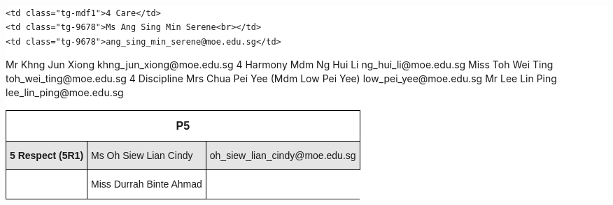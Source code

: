     <td class="tg-mdf1">4 Care</td>
    <td class="tg-9678">Ms Ang Sing Min Serene<br></td>
    <td class="tg-9678">ang_sing_min_serene@moe.edu.sg</td>
  </tr>
  <tr>
    <td class="tg-0lax"> </td>
    <td class="tg-0lax">Mr Khng Jun Xiong</td>
    <td class="tg-0lax">khng_jun_xiong@moe.edu.sg</td>
  </tr>
  <tr>
    <td class="tg-mdf1">4 Harmony</td>
    <td class="tg-9678">Mdm Ng Hui Li</td>
    <td class="tg-9678">ng_hui_li@moe.edu.sg</td>
  </tr>
  <tr>
    <td class="tg-0lax"> </td>
    <td class="tg-0lax">Miss Toh Wei Ting</td>
    <td class="tg-ycr8">toh_wei_ting@moe.edu.sg</td>
  </tr>
  <tr>
    <td class="tg-mdf1">4 Discipline</td>
    <td class="tg-9678">Mrs Chua Pei Yee (Mdm Low Pei Yee)</td>
    <td class="tg-h3wc">low_pei_yee@moe.edu.sg</td>
  </tr>
  <tr>
    <td class="tg-0lax"> </td>
    <td class="tg-0lax">Mr Lee Lin Ping</td>
    <td class="tg-ycr8">lee_lin_ping@moe.edu.sg</td>
  </tr>
</tbody>
</table>


<style type="text/css">
.tg  {border-collapse:collapse;border-spacing:0;}
.tg td{border-color:black;border-style:solid;border-width:1px;font-family:Arial, sans-serif;font-size:14px;
  overflow:hidden;padding:10px 5px;word-break:normal;}
.tg th{border-color:black;border-style:solid;border-width:1px;font-family:Arial, sans-serif;font-size:14px;
  font-weight:normal;overflow:hidden;padding:10px 5px;word-break:normal;}
.tg .tg-1wig{font-weight:bold;text-align:left;vertical-align:top}
.tg .tg-n353{background-color:#F5F5F5;text-align:left;vertical-align:top}
.tg .tg-qv16{font-size:16px;font-weight:bold;text-align:center;vertical-align:top}
.tg .tg-9678{background-color:#E5E5E5;text-align:left;vertical-align:top}
.tg .tg-mdf1{background-color:#E5E5E5;font-weight:bold;text-align:left;vertical-align:top}
.tg .tg-h3wc{background-color:#e5e5e5;text-align:left;vertical-align:top}
.tg .tg-0lax{text-align:left;vertical-align:top}
</style>
<table class="tg">
<thead>
  <tr>
    <th class="tg-qv16" colspan="3">P5</th>
  </tr>
</thead>
<tbody>
  <tr>
    <td class="tg-mdf1">5 Respect (5R1)</td>
    <td class="tg-9678">Ms Oh Siew Lian Cindy</td>
    <td class="tg-h3wc">oh_siew_lian_cindy@moe.edu.sg</td>
  </tr>
  <tr>
    <td class="tg-1wig"> </td>
    <td class="tg-0lax">Miss Durrah Binte Ahmad</td>